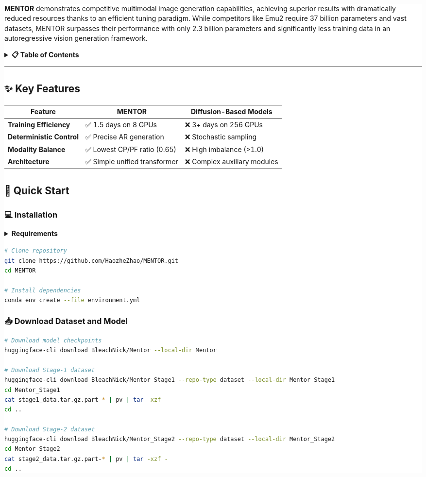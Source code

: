</div>

**MENTOR** demonstrates competitive multimodal image generation capabilities, achieving superior results with dramatically reduced resources thanks to an efficient tuning paradigm. While competitors like Emu2 require 37 billion parameters and vast datasets, MENTOR surpasses their performance with only 2.3 billion parameters and significantly less training data in an autoregressive vision generation framework.

<details><summary><b>📋 Table of Contents</b></summary></details>

---

## ✨ Key Features

<div align="center">

| Feature | MENTOR | Diffusion-Based Models |
|---------|--------|------------------|
| **Training Efficiency** | ✅ 1.5 days on 8 GPUs | ❌ 3+ days on 256 GPUs |
| **Deterministic Control** | ✅ Precise AR generation | ❌ Stochastic sampling |
| **Modality Balance** | ✅ Lowest CP/PF ratio (0.65) | ❌ High imbalance (>1.0) |
| **Architecture** | ✅ Simple unified transformer | ❌ Complex auxiliary modules |


</div>

## 🚀 Quick Start

### 💻 Installation


<details><summary><b>Requirements</b></summary></details>

```bash
# Clone repository
git clone https://github.com/HaozheZhao/MENTOR.git
cd MENTOR

# Install dependencies
conda env create --file environment.yml

```

### 📥 Download Dataset and Model
```bash
# Download model checkpoints
huggingface-cli download BleachNick/Mentor --local-dir Mentor

# Download Stage-1 dataset
huggingface-cli download BleachNick/Mentor_Stage1 --repo-type dataset --local-dir Mentor_Stage1
cd Mentor_Stage1
cat stage1_data.tar.gz.part-* | pv | tar -xzf -
cd ..

# Download Stage-2 dataset
huggingface-cli download BleachNick/Mentor_Stage2 --repo-type dataset --local-dir Mentor_Stage2
cd Mentor_Stage2
cat stage2_data.tar.gz.part-* | pv | tar -xzf -
cd ..
```
